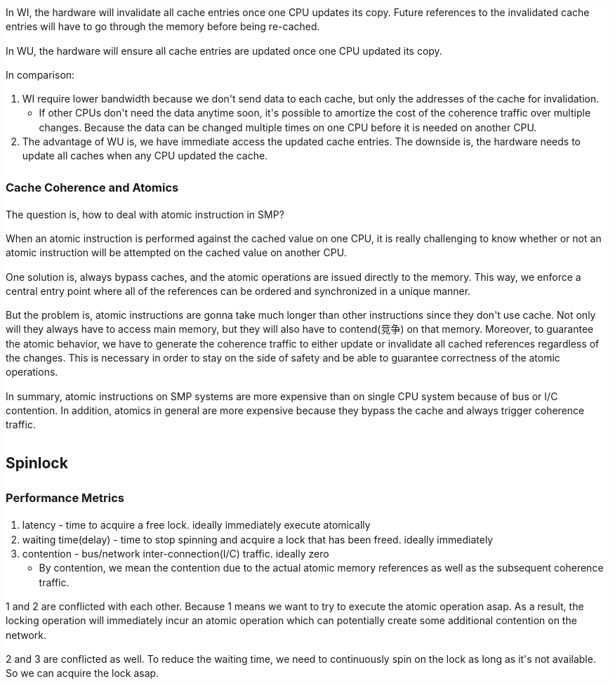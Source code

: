 In WI, the hardware will invalidate all cache entries once one CPU updates its copy. Future references to the invalidated cache entries will have to go through the memory before being re-cached. 

In WU, the hardware will ensure all cache entries are updated once one CPU updated its copy.

In comparison:
1. WI require lower bandwidth because we don't send data to each cache, but only the addresses of the cache for invalidation.
    * If other CPUs don't need the data anytime soon, it's possible to amortize the cost of the coherence traffic over multiple changes. Because the data can be changed multiple times on one CPU before it is needed on another CPU.
2. The advantage of WU is, we have immediate access the updated cache entries. The downside is, the hardware needs to update all caches when any CPU updated the cache.

### Cache Coherence and Atomics

The question is, how to deal with atomic instruction in SMP?

When an atomic instruction is performed against the cached value on one CPU, it is really challenging to know whether or not an atomic instruction will be attempted on the cached value on another CPU. 

One solution is, always bypass caches, and the atomic operations are issued directly to the memory. This way, we enforce a central entry point where all of the references can be ordered and synchronized in a unique manner. 

But the problem is, atomic instructions are gonna take much longer than other instructions since they don't use cache. Not only will they always have to access main memory, but they will also have to contend(竞争) on that memory. Moreover, to guarantee the atomic behavior, we have to generate the coherence traffic to either update or invalidate all cached references regardless of the changes. This is necessary in order to stay on the side of safety and be able to guarantee correctness of the atomic operations.

In summary, atomic instructions on SMP systems are more expensive than on single CPU system because of bus or I/C contention. In addition, atomics in general are more expensive because they bypass the cache and always trigger coherence traffic.

## Spinlock 

### Performance Metrics

1. latency - time to acquire a free lock. ideally immediately execute atomically
2. waiting time(delay) - time to stop spinning and acquire a lock that has been freed. ideally immediately
3. contention - bus/network inter-connection(I/C) traffic. ideally zero
    * By contention, we mean the contention due to the actual atomic memory references as well as the subsequent coherence traffic. 

1 and 2 are conflicted with each other. Because 1 means we want to try to execute the atomic operation asap. As a result, the locking operation will immediately incur an atomic operation which can potentially create some additional contention on the network. 

2 and 3 are conflicted as well. To reduce the waiting time, we need to continuously spin on the lock as long as it's not available. So we can acquire the lock asap.
